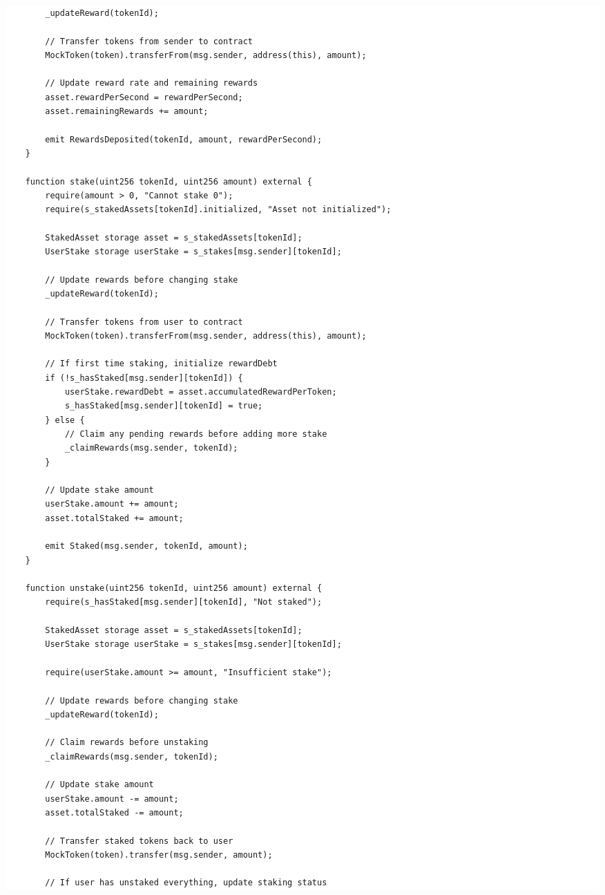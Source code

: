 ```solidity
        _updateReward(tokenId);
        
        // Transfer tokens from sender to contract
        MockToken(token).transferFrom(msg.sender, address(this), amount);
        
        // Update reward rate and remaining rewards
        asset.rewardPerSecond = rewardPerSecond;
        asset.remainingRewards += amount;
        
        emit RewardsDeposited(tokenId, amount, rewardPerSecond);
    }
    
    function stake(uint256 tokenId, uint256 amount) external {
        require(amount > 0, "Cannot stake 0");
        require(s_stakedAssets[tokenId].initialized, "Asset not initialized");
        
        StakedAsset storage asset = s_stakedAssets[tokenId];
        UserStake storage userStake = s_stakes[msg.sender][tokenId];
        
        // Update rewards before changing stake
        _updateReward(tokenId);
        
        // Transfer tokens from user to contract
        MockToken(token).transferFrom(msg.sender, address(this), amount);
        
        // If first time staking, initialize rewardDebt
        if (!s_hasStaked[msg.sender][tokenId]) {
            userStake.rewardDebt = asset.accumulatedRewardPerToken;
            s_hasStaked[msg.sender][tokenId] = true;
        } else {
            // Claim any pending rewards before adding more stake
            _claimRewards(msg.sender, tokenId);
        }
        
        // Update stake amount
        userStake.amount += amount;
        asset.totalStaked += amount;
        
        emit Staked(msg.sender, tokenId, amount);
    }
    
    function unstake(uint256 tokenId, uint256 amount) external {
        require(s_hasStaked[msg.sender][tokenId], "Not staked");
        
        StakedAsset storage asset = s_stakedAssets[tokenId];
        UserStake storage userStake = s_stakes[msg.sender][tokenId];
        
        require(userStake.amount >= amount, "Insufficient stake");
        
        // Update rewards before changing stake
        _updateReward(tokenId);
        
        // Claim rewards before unstaking
        _claimRewards(msg.sender, tokenId);
        
        // Update stake amount
        userStake.amount -= amount;
        asset.totalStaked -= amount;
        
        // Transfer staked tokens back to user
        MockToken(token).transfer(msg.sender, amount);
        
        // If user has unstaked everything, update staking status
```